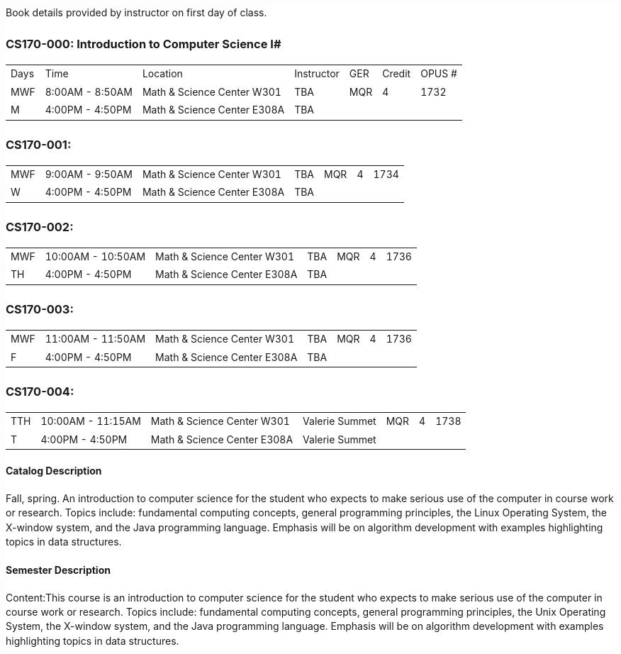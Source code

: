 Book details provided by instructor on first day of class.

### CS170-000: Introduction to Computer Science I#
||||||||
|----|----|----|----|----|----|----|
|Days	|Time	|Location	|Instructor	|GER|	Credit	|OPUS #|
|MWF|8:00AM - 8:50AM|Math & Science Center W301|TBA|MQR|4|1732|
|M|4:00PM - 4:50PM|Math & Science Center E308A|TBA||||

### CS170-001: 
||||||||
|----|----|----|----|----|----|----|
|MWF|9:00AM - 9:50AM|Math & Science Center W301|TBA|MQR|4|1734|
|W|4:00PM - 4:50PM|Math & Science Center E308A|TBA||||

### CS170-002: 
||||||||
|----|----|----|----|----|----|----|
|MWF|10:00AM - 10:50AM|Math & Science Center W301|TBA|MQR|4|1736|
|TH|4:00PM - 4:50PM|Math & Science Center E308A|TBA||||

### CS170-003: 
||||||||
|----|----|----|----|----|----|----|
|MWF|11:00AM - 11:50AM|Math & Science Center W301|TBA|MQR|4|1736|
|F|4:00PM - 4:50PM|Math & Science Center E308A|TBA||||

### CS170-004: 
||||||||
|----|----|----|----|----|----|----|
|TTH|10:00AM - 11:15AM|Math & Science Center W301|Valerie Summet|MQR|4|1738|
|T|4:00PM - 4:50PM|Math & Science Center E308A|Valerie Summet||||

#### Catalog Description 
Fall, spring. An introduction to computer science for the student who expects to make serious use of the computer in course work or research. Topics include: fundamental computing concepts, general programming principles, the Linux Operating System, the X-window system, and the Java programming language. Emphasis will be on algorithm development with examples highlighting topics in data structures.

#### Semester Description
Content:This course is an introduction to computer science for the student who expects to make serious use of the computer in course work or research. Topics include: fundamental computing concepts, general programming principles, the Unix Operating System, the X-window system, and the Java programming language. Emphasis will be on algorithm development with examples highlighting topics in data structures.
